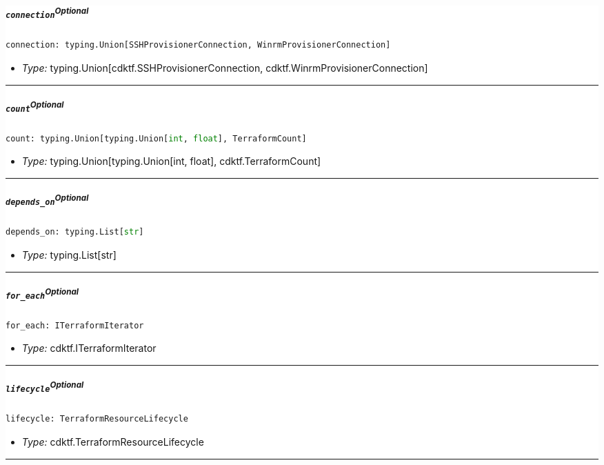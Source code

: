 ##### `connection`<sup>Optional</sup> <a name="connection" id="@cdktf/provider-azurerm.monitorScheduledQueryRulesAlertV2.MonitorScheduledQueryRulesAlertV2.property.connection"></a>

```python
connection: typing.Union[SSHProvisionerConnection, WinrmProvisionerConnection]
```

- *Type:* typing.Union[cdktf.SSHProvisionerConnection, cdktf.WinrmProvisionerConnection]

---

##### `count`<sup>Optional</sup> <a name="count" id="@cdktf/provider-azurerm.monitorScheduledQueryRulesAlertV2.MonitorScheduledQueryRulesAlertV2.property.count"></a>

```python
count: typing.Union[typing.Union[int, float], TerraformCount]
```

- *Type:* typing.Union[typing.Union[int, float], cdktf.TerraformCount]

---

##### `depends_on`<sup>Optional</sup> <a name="depends_on" id="@cdktf/provider-azurerm.monitorScheduledQueryRulesAlertV2.MonitorScheduledQueryRulesAlertV2.property.dependsOn"></a>

```python
depends_on: typing.List[str]
```

- *Type:* typing.List[str]

---

##### `for_each`<sup>Optional</sup> <a name="for_each" id="@cdktf/provider-azurerm.monitorScheduledQueryRulesAlertV2.MonitorScheduledQueryRulesAlertV2.property.forEach"></a>

```python
for_each: ITerraformIterator
```

- *Type:* cdktf.ITerraformIterator

---

##### `lifecycle`<sup>Optional</sup> <a name="lifecycle" id="@cdktf/provider-azurerm.monitorScheduledQueryRulesAlertV2.MonitorScheduledQueryRulesAlertV2.property.lifecycle"></a>

```python
lifecycle: TerraformResourceLifecycle
```

- *Type:* cdktf.TerraformResourceLifecycle

---